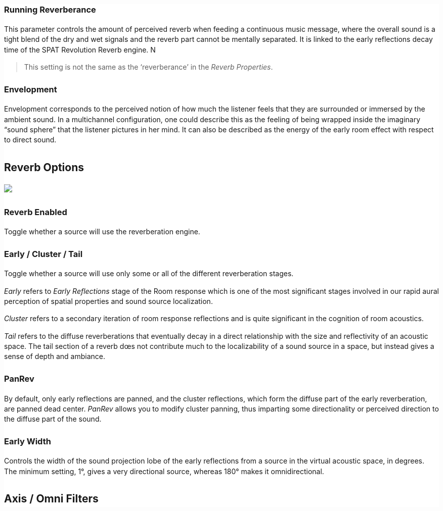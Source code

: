 ### Running Reverberance

This parameter controls the amount of perceived reverb when feeding a continuous music message, where the overall sound is a tight blend of the dry and wet signals and the reverb part cannot be mentally separated. It is linked to the early reflections decay time of the SPAT Revolution Reverb engine. N

> This setting is not the same as the ‘reverberance’ in the _Reverb Properties_.

### Envelopment

Envelopment corresponds to the perceived notion of how much the listener feels that they are surrounded or immersed by the ambient sound. In a multichannel configuration, one could describe this as the feeling of being wrapped inside the imaginary “sound sphere” that the listener pictures in her mind. It can also be described as the energy of the early room effect with respect to direct sound.

## Reverb Options

![](https://media.githubusercontent.com/media/FLUX-SE/doc_images/main/SpatR/Room/SourceReverb.png)


### Reverb Enabled

Toggle whether a source will use the reverberation engine.

### Early / Cluster / Tail

Toggle whether a source will use only some or all of the different reverberation stages.

_Early_ refers to _Early Reflections_ stage of the Room response which is one of the most significant stages involved in our rapid aural perception of spatial properties and sound source localization.

_Cluster_ refers to a secondary iteration of room response reflections and is quite significant in the cognition of room acoustics.

_Tail_ refers to the diffuse reverberations that eventually decay in a direct relationship with the size and reflectivity of an acoustic space. The tail section of a reverb dœs not contribute much to the localizability of a sound source in a space, but instead gives a sense of depth and ambiance.

### PanRev

By default, only early reflections are panned, and the cluster reflections, which form the diffuse part of the early reverberation, are panned dead center. _PanRev_ allows you to modify cluster panning, thus imparting some directionality or perceived direction to the diffuse part of the sound.

### Early Width

Controls the width of the sound projection lobe of the early reflections from a source in the virtual acoustic space, in degrees. The minimum setting, 1°, gives a very directional source, whereas 180° makes it omnidirectional.

## Axis / Omni Filters
